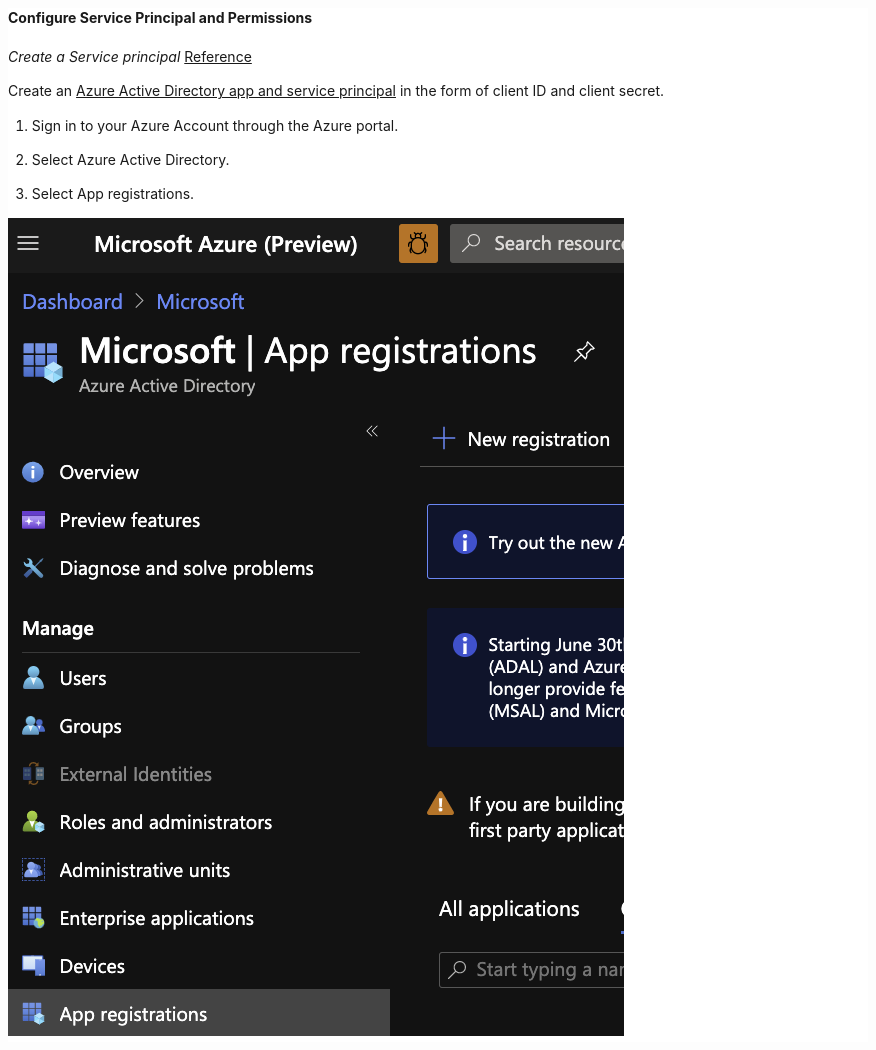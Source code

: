 #### Configure Service Principal and Permissions

*Create a Service principal* [Reference](https://docs.microsoft.com/en-us/azure/active-directory/develop/howto-create-service-principal-portal#register-an-application-with-azure-ad-and-create-a-service-principal)

Create an [Azure Active Directory app and service principal](https://docs.microsoft.com/en-us/azure/active-directory/develop/howto-create-service-principal-portal) in the form of client ID and client secret.

1. Sign in to your Azure Account through the Azure portal.

2. Select Azure Active Directory.

3. Select App registrations.

![adbappreg](https://raw.githubusercontent.com/DataSnowman/ChangeDataCapture/main/images/adbappreg.png)
